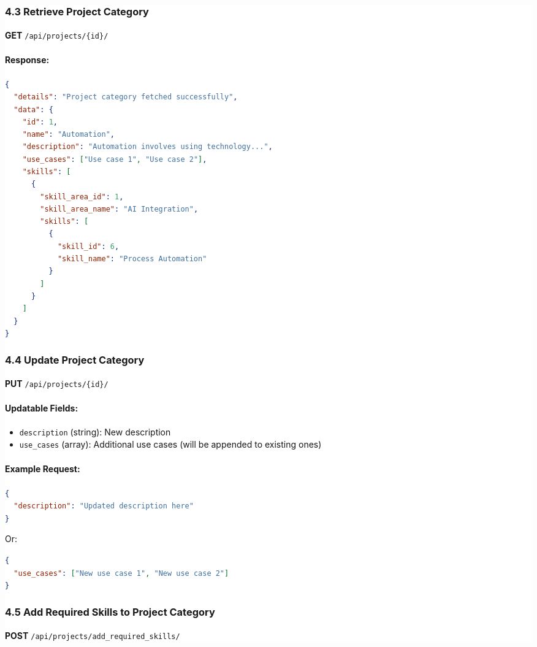 ### 4.3 Retrieve Project Category
**GET** `/api/projects/{id}/`

#### Response:
```json
{
  "details": "Project category fetched successfully",
  "data": {
    "id": 1,
    "name": "Automation",
    "description": "Automation involves using technology...",
    "use_cases": ["Use case 1", "Use case 2"],
    "skills": [
      {
        "skill_area_id": 1,
        "skill_area_name": "AI Integration",
        "skills": [
          {
            "skill_id": 6,
            "skill_name": "Process Automation"
          }
        ]
      }
    ]
  }
}
```

### 4.4 Update Project Category
**PUT** `/api/projects/{id}/`

#### Updatable Fields:
- `description` (string): New description
- `use_cases` (array): Additional use cases (will be appended to existing ones)

#### Example Request:
```json
{
  "description": "Updated description here"
}
```

Or:

```json
{
  "use_cases": ["New use case 1", "New use case 2"]
}
```

### 4.5 Add Required Skills to Project Category
**POST** `/api/projects/add_required_skills/`

